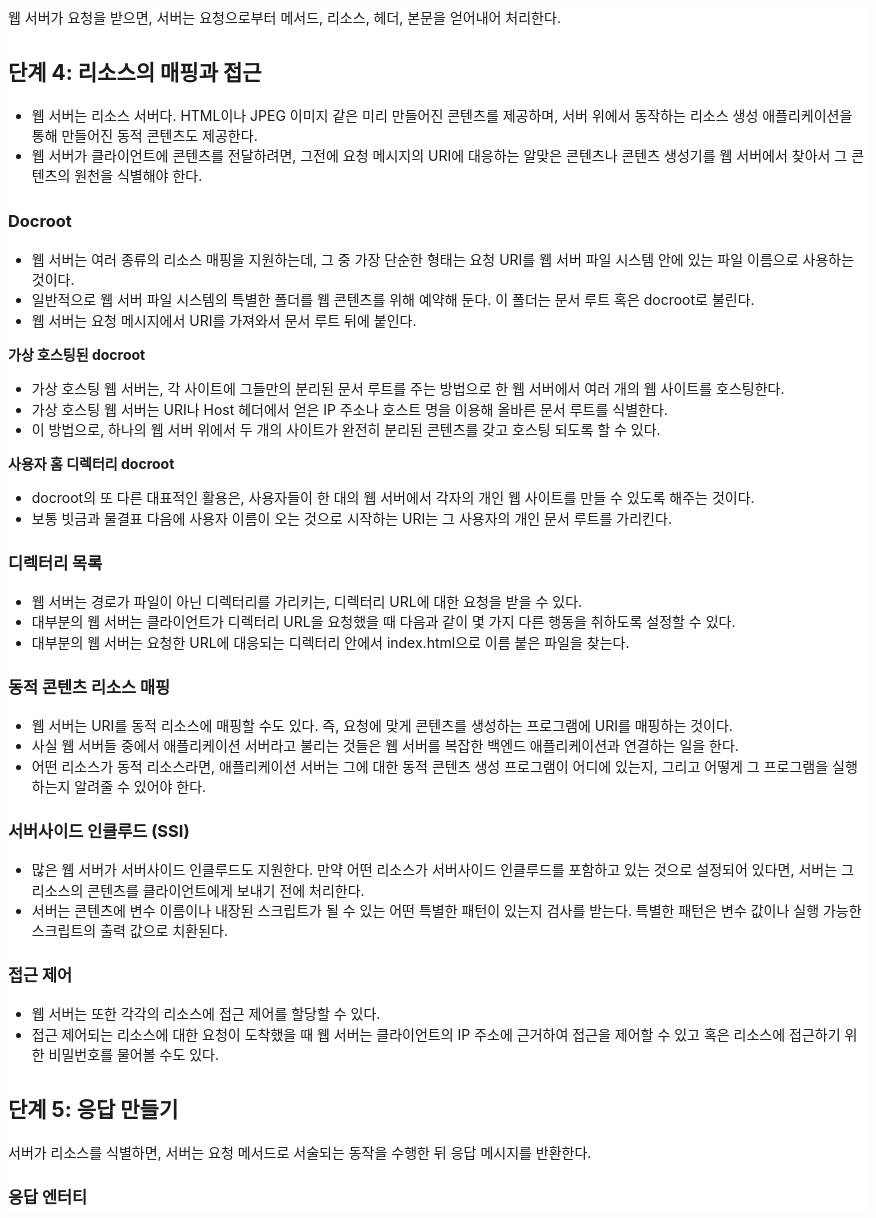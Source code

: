 웹 서버가 요청을 받으면, 서버는 요청으로부터 메서드, 리소스, 헤더, 본문을 얻어내어 처리한다.

## 단계 4: 리소스의 매핑과 접근

- 웹 서버는 리소스 서버다. HTML이나 JPEG 이미지 같은 미리 만들어진 콘텐츠를 제공하며, 서버 위에서 동작하는 리소스 생성 애플리케이션을 통해 만들어진 동적 콘텐츠도 제공한다.
- 웹 서버가 클라이언트에 콘텐츠를 전달하려면, 그전에 요청 메시지의 URI에 대응하는 알맞은 콘텐츠나 콘텐츠 생성기를 웹 서버에서 찾아서 그 콘텐츠의 원천을 식별해야 한다.

### Docroot

- 웹 서버는 여러 종류의 리소스 매핑을 지원하는데, 그 중 가장 단순한 형태는 요청 URI를 웹 서버 파일 시스템 안에 있는 파일 이름으로 사용하는 것이다.
- 일반적으로 웹 서버 파일 시스템의 특별한 폴더를 웹 콘텐츠를 위해 예약해 둔다. 이 폴더는 문서 루트 혹은 docroot로 불린다.
- 웹 서버는 요청 메시지에서 URI를 가져와서 문서 루트 뒤에 붙인다.

**가상 호스팅된 docroot**

- 가상 호스팅 웹 서버는, 각 사이트에 그들만의 분리된 문서 루트를 주는 방법으로 한 웹 서버에서 여러 개의 웹 사이트를 호스팅한다.
- 가상 호스팅 웹 서버는 URI나 Host 헤더에서 얻은 IP 주소나 호스트 명을 이용해 올바른 문서 루트를 식별한다.
- 이 방법으로, 하나의 웹 서버 위에서 두 개의 사이트가 완전히 분리된 콘텐츠를 갖고 호스팅 되도록 할 수 있다.

**사용자 홈 디렉터리 docroot**

- docroot의 또 다른 대표적인 활용은, 사용자들이 한 대의 웹 서버에서 각자의 개인 웹 사이트를 만들 수 있도록 해주는 것이다.
- 보통 빗금과 물결표 다음에 사용자 이름이 오는 것으로 시작하는 URI는 그 사용자의 개인 문서 루트를 가리킨다.

### 디렉터리 목록

- 웹 서버는 경로가 파일이 아닌 디렉터리를 가리키는, 디렉터리 URL에 대한 요청을 받을 수 있다.
- 대부분의 웹 서버는 클라이언트가 디렉터리 URL을 요청했을 때 다음과 같이 몇 가지 다른 행동을 취하도록 설정할 수 있다.
- 대부분의 웹 서버는 요청한 URL에 대응되는 디렉터리 안에서 index.html으로 이름 붙은 파일을 찾는다.

### 동적 콘텐츠 리소스 매핑

- 웹 서버는 URI를 동적 리소스에 매핑할 수도 있다. 즉, 요청에 맞게 콘텐츠를 생성하는 프로그램에 URI를 매핑하는 것이다.
- 사실 웹 서버들 중에서 애플리케이션 서버라고 불리는 것들은 웹 서버를 복잡한 백엔드 애플리케이션과 연결하는 일을 한다.
- 어떤 리소스가 동적 리소스라면, 애플리케이션 서버는 그에 대한 동적 콘텐츠 생성 프로그램이 어디에 있는지, 그리고 어떻게 그 프로그램을 실행하는지 알려줄 수 있어야 한다.

### 서버사이드 인클루드 (SSI)

- 많은 웹 서버가 서버사이드 인클루드도 지원한다. 만약 어떤 리소스가 서버사이드 인클루드를 포함하고 있는 것으로 설정되어 있다면, 서버는 그 리소스의 콘텐츠를 클라이언트에게 보내기 전에 처리한다.
- 서버는 콘텐츠에 변수 이름이나 내장된 스크립트가 될 수 있는 어떤 특별한 패턴이 있는지 검사를 받는다. 특별한 패턴은 변수 값이나 실행 가능한 스크립트의 출력 값으로 치환된다.

### 접근 제어

- 웹 서버는 또한 각각의 리소스에 접근 제어를 할당할 수 있다.
- 접근 제어되는 리소스에 대한 요청이 도착했을 때 웹 서버는 클라이언트의 IP 주소에 근거하여 접근을 제어할 수 있고 혹은 리소스에 접근하기 위한 비밀번호를 물어볼 수도 있다.

## 단계 5: 응답 만들기

서버가 리소스를 식별하면, 서버는 요청 메서드로 서술되는 동작을 수행한 뒤 응답 메시지를 반환한다.

### 응답 엔터티
